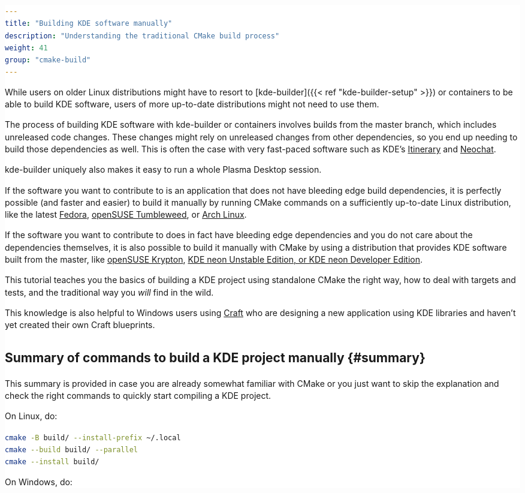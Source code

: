 ```yaml
---
title: "Building KDE software manually"
description: "Understanding the traditional CMake build process"
weight: 41
group: "cmake-build"
---
```


While users on older Linux distributions might have to resort to [kde-builder]({{< ref "kde-builder-setup" >}}) or containers to be able to build KDE software, users of more up-to-date distributions might not need to use them.

The process of building KDE software with kde-builder or containers involves builds from the master branch, which includes unreleased code changes. These changes might rely on unreleased changes from other dependencies, so you end up needing to build those dependencies as well. This is often the case with very fast-paced software such as KDE’s [Itinerary](https://apps.kde.org/itinerary/) and [Neochat](https://apps.kde.org/neochat/).

kde-builder uniquely also makes it easy to run a whole Plasma Desktop session.

If the software you want to contribute to is an application that does not have bleeding edge build dependencies, it is perfectly possible (and faster and easier) to build it manually by running CMake commands on a sufficiently up-to-date Linux distribution, like the latest [Fedora](https://fedoraproject.org/spins/kde/), [openSUSE Tumbleweed](https://get.opensuse.org/tumbleweed/), or [Arch Linux](https://archlinux.org/).

If the software you want to contribute to does in fact have bleeding edge dependencies and you do not care about the dependencies themselves, it is also possible to build it manually with CMake by using a distribution that provides KDE software built from the master, like [openSUSE Krypton](https://en.opensuse.org/SDB:Argon_and_Krypton), [KDE neon Unstable Edition, or KDE neon Developer Edition](https://neon.kde.org/download).

This tutorial teaches you the basics of building a KDE project using standalone CMake the right way, how to deal with targets and tests, and the traditional way you *will* find in the wild.

This knowledge is also helpful to Windows users using [Craft](https://community.kde.org/Craft) who are designing a new application using KDE libraries and haven’t yet created their own Craft blueprints.

## Summary of commands to build a KDE project manually {#summary}

This summary is provided in case you are already somewhat familiar with CMake or you just want to skip the explanation and check the right commands to quickly start compiling a KDE project.

On Linux, do:

```bash
cmake -B build/ --install-prefix ~/.local
cmake --build build/ --parallel
cmake --install build/
```

On Windows, do:
